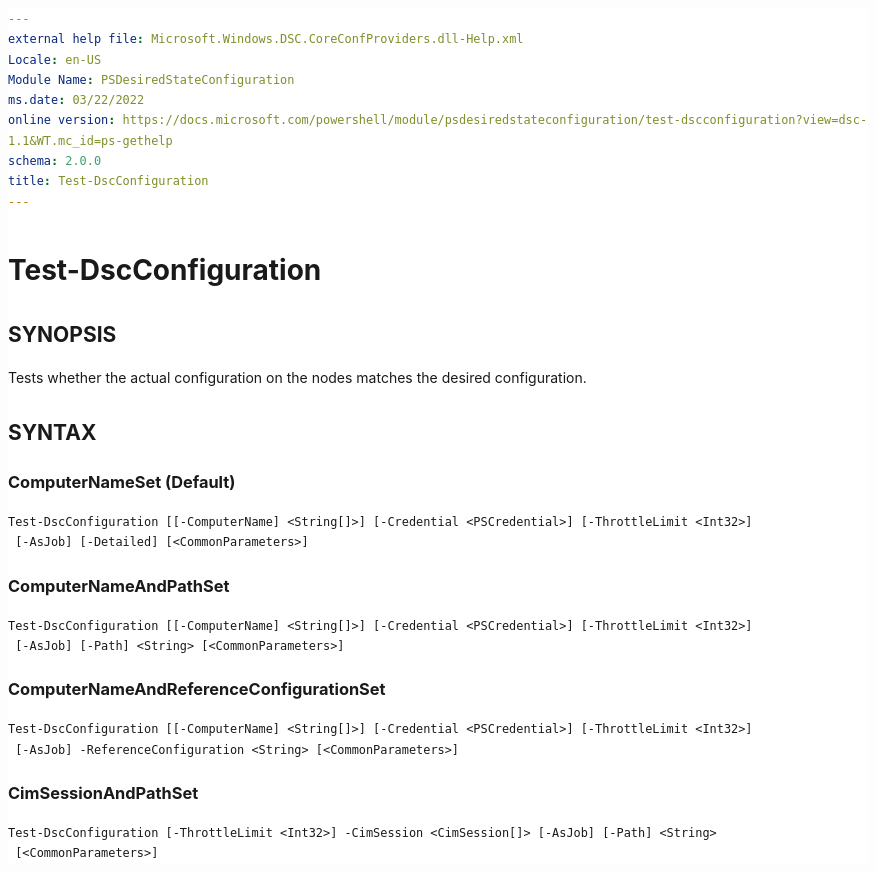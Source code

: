```yaml
---
external help file: Microsoft.Windows.DSC.CoreConfProviders.dll-Help.xml
Locale: en-US
Module Name: PSDesiredStateConfiguration
ms.date: 03/22/2022
online version: https://docs.microsoft.com/powershell/module/psdesiredstateconfiguration/test-dscconfiguration?view=dsc-1.1&WT.mc_id=ps-gethelp
schema: 2.0.0
title: Test-DscConfiguration
---
```


# Test-DscConfiguration

## SYNOPSIS
Tests whether the actual configuration on the nodes matches the desired configuration.

## SYNTAX

### ComputerNameSet (Default)

```
Test-DscConfiguration [[-ComputerName] <String[]>] [-Credential <PSCredential>] [-ThrottleLimit <Int32>]
 [-AsJob] [-Detailed] [<CommonParameters>]
```

### ComputerNameAndPathSet

```
Test-DscConfiguration [[-ComputerName] <String[]>] [-Credential <PSCredential>] [-ThrottleLimit <Int32>]
 [-AsJob] [-Path] <String> [<CommonParameters>]
```

### ComputerNameAndReferenceConfigurationSet

```
Test-DscConfiguration [[-ComputerName] <String[]>] [-Credential <PSCredential>] [-ThrottleLimit <Int32>]
 [-AsJob] -ReferenceConfiguration <String> [<CommonParameters>]
```

### CimSessionAndPathSet

```
Test-DscConfiguration [-ThrottleLimit <Int32>] -CimSession <CimSession[]> [-AsJob] [-Path] <String>
 [<CommonParameters>]
```
